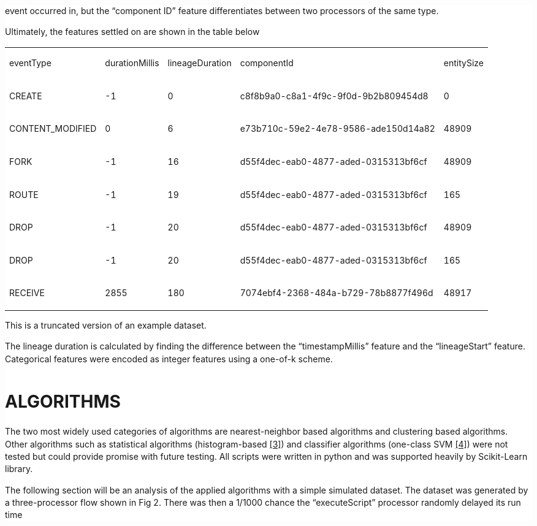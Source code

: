 event occurred in, but the &ldquo;component ID&rdquo; feature differentiates between two processors of the same type. </span></p><p class="c7"><span class="c10">Ultimately, the features settled on are shown in the table below</span></p><p class="c7 c18"><span class="c10"></span></p><a id="t.290fc4baf18582f4aa121d867ed37e062eb25614"></a><a id="t.0"></a><table class="c32"><tbody><tr class="c20"><td class="c2" colspan="1" rowspan="1"><p class="c12"><span class="c5">eventType</span></p></td><td class="c2" colspan="1" rowspan="1"><p class="c12"><span class="c5">durationMillis</span></p></td><td class="c22" colspan="1" rowspan="1"><p class="c12"><span class="c5">lineageDuration</span></p></td><td class="c19" colspan="1" rowspan="1"><p class="c12"><span class="c5">componentId</span></p></td><td class="c2" colspan="1" rowspan="1"><p class="c12"><span class="c5">entitySize</span></p></td></tr><tr class="c20"><td class="c2" colspan="1" rowspan="1"><p class="c12"><span class="c5">CREATE</span></p></td><td class="c2" colspan="1" rowspan="1"><p class="c12"><span class="c5">-1</span></p></td><td class="c22" colspan="1" rowspan="1"><p class="c12"><span class="c5">0</span></p></td><td class="c19" colspan="1" rowspan="1"><p class="c12"><span class="c8">c8f8b9a0-c8a1-4f9c-9f0d-9b2b809454d8</span></p></td><td class="c2" colspan="1" rowspan="1"><p class="c12"><span class="c5">0</span></p></td></tr><tr class="c20"><td class="c2" colspan="1" rowspan="1"><p class="c12"><span class="c5">CONTENT_MODIFIED</span></p></td><td class="c2" colspan="1" rowspan="1"><p class="c12"><span class="c5">0</span></p></td><td class="c22" colspan="1" rowspan="1"><p class="c12"><span class="c5">6</span></p></td><td class="c19" colspan="1" rowspan="1"><p class="c12"><span class="c8">e73b710c-59e2-4e78-9586-ade150d14a82</span></p></td><td class="c2" colspan="1" rowspan="1"><p class="c12"><span class="c5">48909</span></p></td></tr><tr class="c20"><td class="c2" colspan="1" rowspan="1"><p class="c12"><span class="c5">FORK</span></p></td><td class="c2" colspan="1" rowspan="1"><p class="c12"><span class="c5">-1</span></p></td><td class="c22" colspan="1" rowspan="1"><p class="c12"><span class="c5">16</span></p></td><td class="c19" colspan="1" rowspan="1"><p class="c12"><span class="c8">d55f4dec-eab0-4877-aded-0315313bf6cf</span></p></td><td class="c2" colspan="1" rowspan="1"><p class="c12"><span class="c5">48909</span></p></td></tr><tr class="c20"><td class="c2" colspan="1" rowspan="1"><p class="c12"><span class="c5">ROUTE</span></p></td><td class="c2" colspan="1" rowspan="1"><p class="c12"><span class="c5">-1</span></p></td><td class="c22" colspan="1" rowspan="1"><p class="c12"><span class="c5">19</span></p></td><td class="c19" colspan="1" rowspan="1"><p class="c12"><span class="c8">d55f4dec-eab0-4877-aded-0315313bf6cf</span></p></td><td class="c2" colspan="1" rowspan="1"><p class="c12"><span class="c5">165</span></p></td></tr><tr class="c20"><td class="c2" colspan="1" rowspan="1"><p class="c12"><span class="c5">DROP</span></p></td><td class="c2" colspan="1" rowspan="1"><p class="c12"><span class="c5">-1</span></p></td><td class="c22" colspan="1" rowspan="1"><p class="c12"><span class="c5">20</span></p></td><td class="c19" colspan="1" rowspan="1"><p class="c12"><span class="c8">d55f4dec-eab0-4877-aded-0315313bf6cf</span></p></td><td class="c2" colspan="1" rowspan="1"><p class="c12"><span class="c5">48909</span></p></td></tr><tr class="c20"><td class="c2" colspan="1" rowspan="1"><p class="c12"><span class="c5">DROP</span></p></td><td class="c2" colspan="1" rowspan="1"><p class="c12"><span class="c5">-1</span></p></td><td class="c22" colspan="1" rowspan="1"><p class="c12"><span class="c5">20</span></p></td><td class="c19" colspan="1" rowspan="1"><p class="c12"><span class="c8">d55f4dec-eab0-4877-aded-0315313bf6cf</span></p></td><td class="c2" colspan="1" rowspan="1"><p class="c12"><span class="c5">165</span></p></td></tr><tr class="c20"><td class="c2" colspan="1" rowspan="1"><p class="c12"><span class="c5">RECEIVE</span></p></td><td class="c2" colspan="1" rowspan="1"><p class="c12"><span class="c5">2855</span></p></td><td class="c22" colspan="1" rowspan="1"><p class="c12"><span class="c5">180</span></p></td><td class="c19" colspan="1" rowspan="1"><p class="c12"><span class="c8">7074ebf4-2368-484a-b729-78b8877f496d</span></p></td><td class="c2" colspan="1" rowspan="1"><p class="c12"><span class="c5">48917</span></p></td></tr></tbody></table><p class="c7"><span class="c10">This is a truncated version of an example dataset. </span></p><p class="c7"><span>The lineage duration is calculated by finding the difference between the &ldquo;timestampMillis&rdquo; feature and the &ldquo;lineageStart&rdquo; feature. Categorical features were encoded as integer features using a one-of-k scheme. </span></p><h1 class="c13" id="h.ayhheabq4xpl"><span class="c24">ALGORITHMS</span></h1><p class="c7"><span>The two most widely used categories of algorithms are </span><span class="c11">nearest-neighbor</span><span>&nbsp;based algorithms and </span><span class="c11">clustering </span><span>based algorithms. Other algorithms such as statistical algorithms (histogram-based </span><span class="c6"><a class="c3" href="#id.fqzm49n1rf80">[3]</a></span><span>) and classifier algorithms (one-class SVM </span><span class="c6"><a class="c3" href="#id.5oc2jk8bglws">[4]</a></span><span class="c10">) were not tested but could provide promise with future testing. All scripts were written in python and was supported heavily by Scikit-Learn library.</span></p><p class="c7"><span>The following section will be an analysis of the applied algorithms with a simple simulated dataset. The dataset was generated by a three-processor flow shown in Fig 2. There was then a </span><span class="c11">1/1000</span><span>&nbsp;chance the &ldquo;executeScript&rdquo; processor randomly delayed its run time